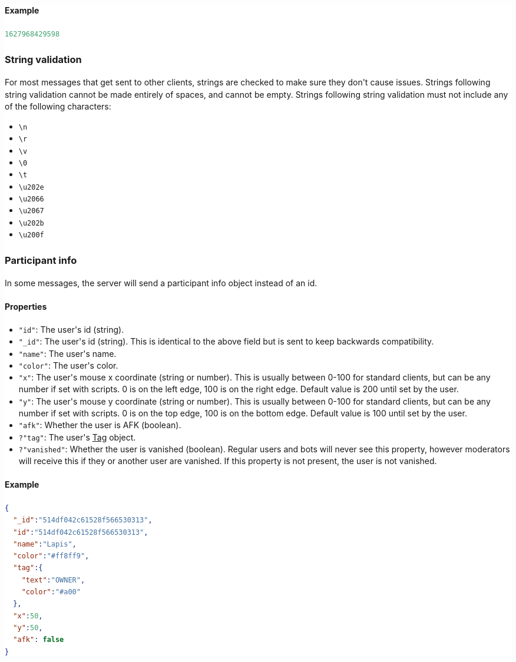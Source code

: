#### Example
```js
1627968429598
```

### String validation
For most messages that get sent to other clients, strings are checked to make sure they don't cause issues. Strings following string validation cannot be made entirely of spaces, and cannot be empty. Strings following string validation must not include any of the following characters:
- `\n`
- `\r`
- `\v`
- `\0`
- `\t`
- `\u202e`
- `\u2066`
- `\u2067`
- `\u202b`
- `\u200f`

### Participant info
In some messages, the server will send a participant info object instead of an id.
#### Properties
- `"id"`: The user's id (string).
- `"_id"`: The user's id (string). This is identical to the above field but is sent to keep backwards compatibility.
- `"name"`: The user's name.
- `"color"`: The user's color.
- `"x"`: The user's mouse x coordinate (string or number). This is usually between 0-100 for standard clients, but can be any number if set with scripts. 0 is on the left edge, 100 is on the right edge. Default value is 200 until set by the user.
- `"y"`: The user's mouse y coordinate (string or number). This is usually between 0-100 for standard clients, but can be any number if set with scripts. 0 is on the top edge, 100 is on the bottom edge. Default value is 100 until set by the user.
- `"afk"`: Whether the user is AFK (boolean).
- `?"tag"`: The user's [Tag](#tag) object.
- `?"vanished"`: Whether the user is vanished (boolean). Regular users and bots will never see this property, however moderators will receive this if they or another user are vanished. If this property is not present, the user is not vanished.
#### Example
```json
{
  "_id":"514df042c61528f566530313",
  "id":"514df042c61528f566530313",
  "name":"Lapis",
  "color":"#ff8ff9",
  "tag":{
    "text":"OWNER",
    "color":"#a00"
  },
  "x":50,
  "y":50,
  "afk": false
}
```
